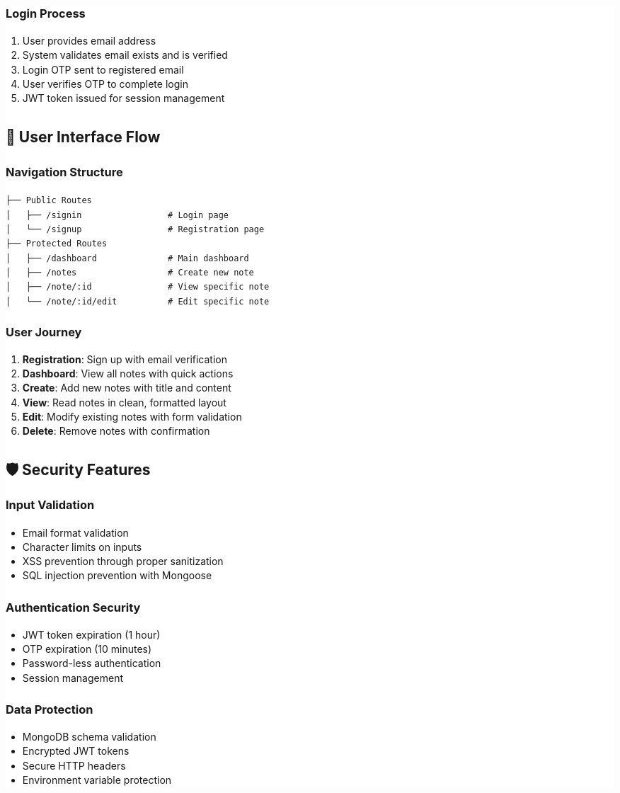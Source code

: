 ### Login Process
1. User provides email address
2. System validates email exists and is verified
3. Login OTP sent to registered email
4. User verifies OTP to complete login
5. JWT token issued for session management

## 📱 User Interface Flow

### Navigation Structure
```
├── Public Routes
│   ├── /signin                 # Login page
│   └── /signup                 # Registration page
├── Protected Routes
│   ├── /dashboard              # Main dashboard
│   ├── /notes                  # Create new note
│   ├── /note/:id               # View specific note
│   └── /note/:id/edit          # Edit specific note
```

### User Journey
1. **Registration**: Sign up with email verification
2. **Dashboard**: View all notes with quick actions
3. **Create**: Add new notes with title and content
4. **View**: Read notes in clean, formatted layout
5. **Edit**: Modify existing notes with form validation
6. **Delete**: Remove notes with confirmation

## 🛡️ Security Features

### Input Validation
- Email format validation
- Character limits on inputs
- XSS prevention through proper sanitization
- SQL injection prevention with Mongoose

### Authentication Security
- JWT token expiration (1 hour)
- OTP expiration (10 minutes)
- Password-less authentication
- Session management

### Data Protection
- MongoDB schema validation
- Encrypted JWT tokens
- Secure HTTP headers
- Environment variable protection
